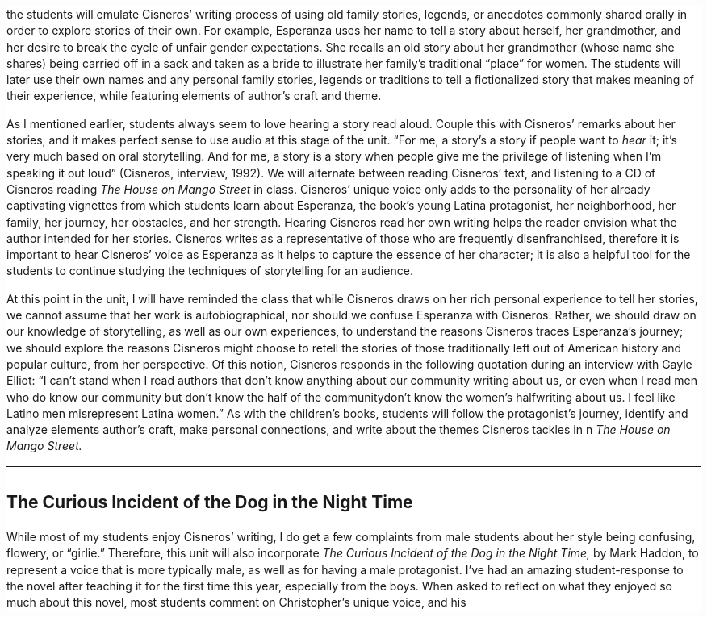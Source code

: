   the students will emulate Cisneros’ writing process of using old family stories, legends, or anecdotes commonly shared orally in order to explore stories of their own. For example, Esperanza uses her name to tell a story about herself, her grandmother, and her desire to break the cycle of unfair gender expectations. She recalls an old story about her grandmother (whose name she shares) being carried off in a sack and taken as a bride to illustrate her family’s traditional “place” for women. The students will later use their own names and any personal family stories, legends or traditions to tell a fictionalized story that makes meaning of their experience, while featuring elements of author’s craft and theme.
 </p>
<p>
  As I mentioned earlier, students always seem to love hearing a story read aloud. Couple this with Cisneros’ remarks about her stories, and it makes perfect sense to use audio at this stage of the unit. “For me, a story’s a story if people want to
  <i>
   hear
  </i>
  it; it’s very much based on oral storytelling. And for me, a story is a story when people give me the privilege of listening when I’m speaking it out loud” (Cisneros, interview, 1992). We will alternate between reading Cisneros’ text, and listening to a CD of Cisneros reading
  <i>
   The House on Mango Street
  </i>
  in class. Cisneros’ unique voice only adds to the personality of her already captivating vignettes from which students learn about Esperanza, the book’s young Latina protagonist, her neighborhood, her family, her journey, her obstacles, and her strength. Hearing Cisneros read her own writing helps the reader envision what the author intended for her stories. Cisneros writes as a representative of those who are frequently disenfranchised, therefore it is important to hear Cisneros’ voice as Esperanza as it helps to capture the essence of her character; it is also a helpful tool for the students to continue studying the techniques of storytelling for an audience.
 </p>
<p>
  At this point in the unit, I will have reminded the class that while Cisneros draws on her rich personal experience to tell her stories, we cannot assume that her work is autobiographical, nor should we confuse Esperanza with Cisneros. Rather, we should draw on our knowledge of storytelling, as well as our own experiences, to understand the reasons Cisneros traces Esperanza’s journey; we should explore the reasons Cisneros might choose to retell the stories of those traditionally left out of American history and popular culture, from her perspective. Of this notion, Cisneros responds in the following quotation during an interview with Gayle Elliot: “I can’t stand when I read authors that don’t know anything about our community writing about us, or even when I read men who do know our community but don’t know the half of the communitydon’t know the women’s halfwriting about us. I feel like Latino men misrepresent Latina women.” As with the children’s books, students will follow the protagonist’s journey, identify and analyze elements author’s craft, make personal connections, and write about the themes Cisneros tackles in n
  <i>
   The House on Mango Street.
  </i>
 </p>

<hr/>
 <h2>
  The Curious Incident of the Dog in the Night Time
 </h2>
 <p>
  While most of my students enjoy Cisneros’ writing, I do get a few complaints from male students about her style being confusing, flowery, or “girlie.” Therefore, this unit will also incorporate
  <i>
   The Curious Incident of the Dog in the Night Time,
  </i>
  by Mark Haddon, to represent a voice that is more typically male, as well as for having a male protagonist.  I’ve had an amazing student-response to the novel after teaching it for the first time this year, especially from the boys. When asked to reflect on what they enjoyed so much about this novel, most students comment on Christopher’s unique voice, and his
 </p>
 <p>